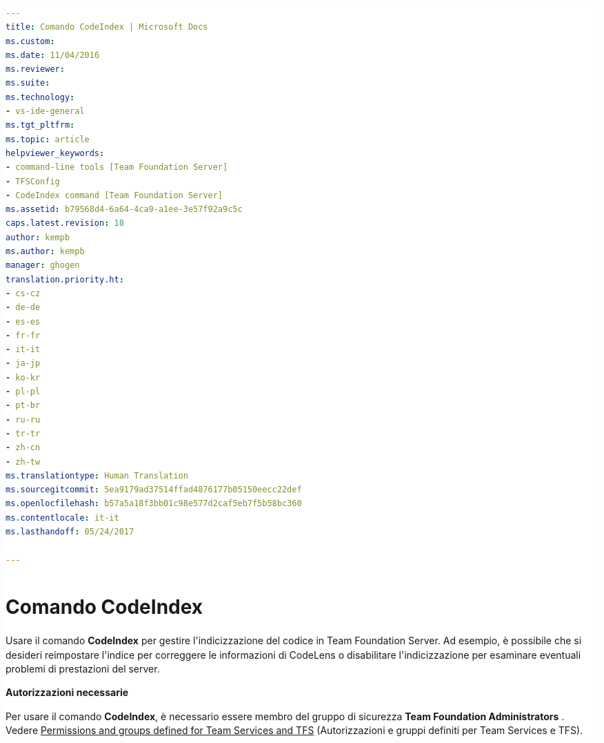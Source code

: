 ```yaml
---
title: Comando CodeIndex | Microsoft Docs
ms.custom: 
ms.date: 11/04/2016
ms.reviewer: 
ms.suite: 
ms.technology:
- vs-ide-general
ms.tgt_pltfrm: 
ms.topic: article
helpviewer_keywords:
- command-line tools [Team Foundation Server]
- TFSConfig
- CodeIndex command [Team Foundation Server]
ms.assetid: b79568d4-6a64-4ca9-a1ee-3e57f92a9c5c
caps.latest.revision: 18
author: kempb
ms.author: kempb
manager: ghogen
translation.priority.ht:
- cs-cz
- de-de
- es-es
- fr-fr
- it-it
- ja-jp
- ko-kr
- pl-pl
- pt-br
- ru-ru
- tr-tr
- zh-cn
- zh-tw
ms.translationtype: Human Translation
ms.sourcegitcommit: 5ea9179ad37514ffad4876177b05150eecc22def
ms.openlocfilehash: b57a5a18f3bb01c98e577d2caf5eb7f5b58bc360
ms.contentlocale: it-it
ms.lasthandoff: 05/24/2017

---
```

# <a name="codeindex-command"></a>Comando CodeIndex
Usare il comando **CodeIndex** per gestire l'indicizzazione del codice in Team Foundation Server. Ad esempio, è possibile che si desideri reimpostare l'indice per correggere le informazioni di CodeLens o disabilitare l'indicizzazione per esaminare eventuali problemi di prestazioni del server.  
  
 **Autorizzazioni necessarie**  
  
 Per usare il comando **CodeIndex**, è necessario essere membro del gruppo di sicurezza **Team Foundation Administrators** . Vedere [Permissions and groups defined for Team Services and TFS](https://www.visualstudio.com/docs/setup-admin/permissions) (Autorizzazioni e gruppi definiti per Team Services e TFS).  
  